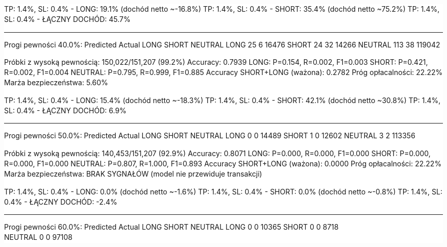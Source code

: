 TP: 1.4%, SL: 0.4% - LONG: 19.1% (dochód netto ~-16.8%)
TP: 1.4%, SL: 0.4% - SHORT: 35.4% (dochód netto ~75.2%)
TP: 1.4%, SL: 0.4% - ŁĄCZNY DOCHÓD: 45.7%

--------------------------------------------------------------------

Progi pewności 40.0%:
Predicted
Actual    LONG  SHORT  NEUTRAL
LONG      25     6      16476 
SHORT     24     32     14266 
NEUTRAL   113    38     119042

Próbki z wysoką pewnością: 150,022/151,207 (99.2%)
Accuracy: 0.7939
LONG: P=0.154, R=0.002, F1=0.003
SHORT: P=0.421, R=0.002, F1=0.004
NEUTRAL: P=0.795, R=0.999, F1=0.885
Accuracy SHORT+LONG (ważona): 0.2782
Próg opłacalności: 22.22%
Marża bezpieczeństwa: 5.60%

TP: 1.4%, SL: 0.4% - LONG: 15.4% (dochód netto ~-18.3%)
TP: 1.4%, SL: 0.4% - SHORT: 42.1% (dochód netto ~30.8%)
TP: 1.4%, SL: 0.4% - ŁĄCZNY DOCHÓD: 6.9%

--------------------------------------------------------------------

Progi pewności 50.0%:
Predicted
Actual    LONG  SHORT  NEUTRAL
LONG      0      0      14489 
SHORT     1      0      12602 
NEUTRAL   3      2      113356

Próbki z wysoką pewnością: 140,453/151,207 (92.9%)
Accuracy: 0.8071
LONG: P=0.000, R=0.000, F1=0.000
SHORT: P=0.000, R=0.000, F1=0.000
NEUTRAL: P=0.807, R=1.000, F1=0.893
Accuracy SHORT+LONG (ważona): 0.0000
Próg opłacalności: 22.22%
Marża bezpieczeństwa: BRAK SYGNAŁÓW (model nie przewiduje transakcji)

TP: 1.4%, SL: 0.4% - LONG: 0.0% (dochód netto ~-1.6%)
TP: 1.4%, SL: 0.4% - SHORT: 0.0% (dochód netto ~-0.8%)
TP: 1.4%, SL: 0.4% - ŁĄCZNY DOCHÓD: -2.4%

--------------------------------------------------------------------

Progi pewności 60.0%:
Predicted
Actual    LONG  SHORT  NEUTRAL
LONG      0      0      10365 
SHORT     0      0      8718  
NEUTRAL   0      0      97108 
